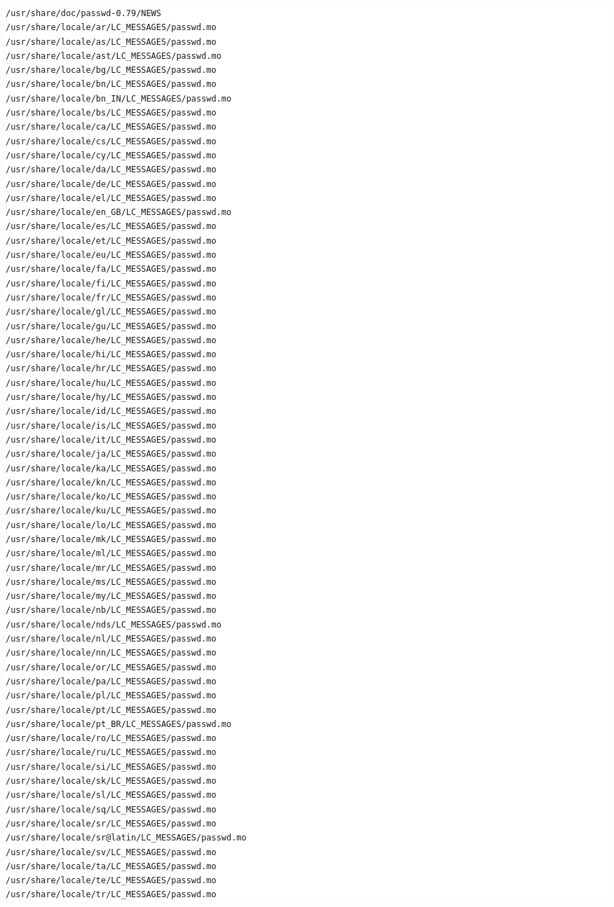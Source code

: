 ```
/usr/share/doc/passwd-0.79/NEWS
/usr/share/locale/ar/LC_MESSAGES/passwd.mo
/usr/share/locale/as/LC_MESSAGES/passwd.mo
/usr/share/locale/ast/LC_MESSAGES/passwd.mo
/usr/share/locale/bg/LC_MESSAGES/passwd.mo
/usr/share/locale/bn/LC_MESSAGES/passwd.mo
/usr/share/locale/bn_IN/LC_MESSAGES/passwd.mo
/usr/share/locale/bs/LC_MESSAGES/passwd.mo
/usr/share/locale/ca/LC_MESSAGES/passwd.mo
/usr/share/locale/cs/LC_MESSAGES/passwd.mo
/usr/share/locale/cy/LC_MESSAGES/passwd.mo
/usr/share/locale/da/LC_MESSAGES/passwd.mo
/usr/share/locale/de/LC_MESSAGES/passwd.mo
/usr/share/locale/el/LC_MESSAGES/passwd.mo
/usr/share/locale/en_GB/LC_MESSAGES/passwd.mo
/usr/share/locale/es/LC_MESSAGES/passwd.mo
/usr/share/locale/et/LC_MESSAGES/passwd.mo
/usr/share/locale/eu/LC_MESSAGES/passwd.mo
/usr/share/locale/fa/LC_MESSAGES/passwd.mo
/usr/share/locale/fi/LC_MESSAGES/passwd.mo
/usr/share/locale/fr/LC_MESSAGES/passwd.mo
/usr/share/locale/gl/LC_MESSAGES/passwd.mo
/usr/share/locale/gu/LC_MESSAGES/passwd.mo
/usr/share/locale/he/LC_MESSAGES/passwd.mo
/usr/share/locale/hi/LC_MESSAGES/passwd.mo
/usr/share/locale/hr/LC_MESSAGES/passwd.mo
/usr/share/locale/hu/LC_MESSAGES/passwd.mo
/usr/share/locale/hy/LC_MESSAGES/passwd.mo
/usr/share/locale/id/LC_MESSAGES/passwd.mo
/usr/share/locale/is/LC_MESSAGES/passwd.mo
/usr/share/locale/it/LC_MESSAGES/passwd.mo
/usr/share/locale/ja/LC_MESSAGES/passwd.mo
/usr/share/locale/ka/LC_MESSAGES/passwd.mo
/usr/share/locale/kn/LC_MESSAGES/passwd.mo
/usr/share/locale/ko/LC_MESSAGES/passwd.mo
/usr/share/locale/ku/LC_MESSAGES/passwd.mo
/usr/share/locale/lo/LC_MESSAGES/passwd.mo
/usr/share/locale/mk/LC_MESSAGES/passwd.mo
/usr/share/locale/ml/LC_MESSAGES/passwd.mo
/usr/share/locale/mr/LC_MESSAGES/passwd.mo
/usr/share/locale/ms/LC_MESSAGES/passwd.mo
/usr/share/locale/my/LC_MESSAGES/passwd.mo
/usr/share/locale/nb/LC_MESSAGES/passwd.mo
/usr/share/locale/nds/LC_MESSAGES/passwd.mo
/usr/share/locale/nl/LC_MESSAGES/passwd.mo
/usr/share/locale/nn/LC_MESSAGES/passwd.mo
/usr/share/locale/or/LC_MESSAGES/passwd.mo
/usr/share/locale/pa/LC_MESSAGES/passwd.mo
/usr/share/locale/pl/LC_MESSAGES/passwd.mo
/usr/share/locale/pt/LC_MESSAGES/passwd.mo
/usr/share/locale/pt_BR/LC_MESSAGES/passwd.mo
/usr/share/locale/ro/LC_MESSAGES/passwd.mo
/usr/share/locale/ru/LC_MESSAGES/passwd.mo
/usr/share/locale/si/LC_MESSAGES/passwd.mo
/usr/share/locale/sk/LC_MESSAGES/passwd.mo
/usr/share/locale/sl/LC_MESSAGES/passwd.mo
/usr/share/locale/sq/LC_MESSAGES/passwd.mo
/usr/share/locale/sr/LC_MESSAGES/passwd.mo
/usr/share/locale/sr@latin/LC_MESSAGES/passwd.mo
/usr/share/locale/sv/LC_MESSAGES/passwd.mo
/usr/share/locale/ta/LC_MESSAGES/passwd.mo
/usr/share/locale/te/LC_MESSAGES/passwd.mo
/usr/share/locale/tr/LC_MESSAGES/passwd.mo
```